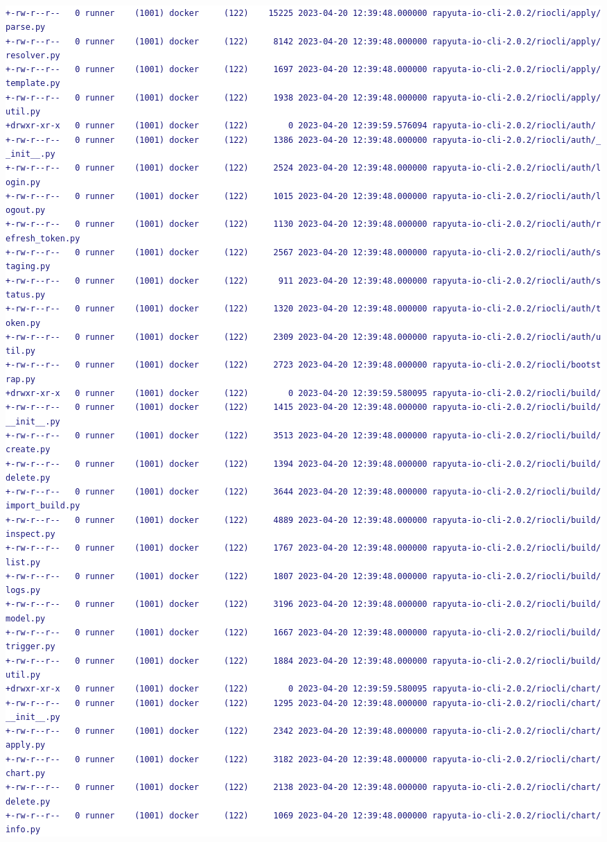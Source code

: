 ```diff
+-rw-r--r--   0 runner    (1001) docker     (122)    15225 2023-04-20 12:39:48.000000 rapyuta-io-cli-2.0.2/riocli/apply/parse.py
+-rw-r--r--   0 runner    (1001) docker     (122)     8142 2023-04-20 12:39:48.000000 rapyuta-io-cli-2.0.2/riocli/apply/resolver.py
+-rw-r--r--   0 runner    (1001) docker     (122)     1697 2023-04-20 12:39:48.000000 rapyuta-io-cli-2.0.2/riocli/apply/template.py
+-rw-r--r--   0 runner    (1001) docker     (122)     1938 2023-04-20 12:39:48.000000 rapyuta-io-cli-2.0.2/riocli/apply/util.py
+drwxr-xr-x   0 runner    (1001) docker     (122)        0 2023-04-20 12:39:59.576094 rapyuta-io-cli-2.0.2/riocli/auth/
+-rw-r--r--   0 runner    (1001) docker     (122)     1386 2023-04-20 12:39:48.000000 rapyuta-io-cli-2.0.2/riocli/auth/__init__.py
+-rw-r--r--   0 runner    (1001) docker     (122)     2524 2023-04-20 12:39:48.000000 rapyuta-io-cli-2.0.2/riocli/auth/login.py
+-rw-r--r--   0 runner    (1001) docker     (122)     1015 2023-04-20 12:39:48.000000 rapyuta-io-cli-2.0.2/riocli/auth/logout.py
+-rw-r--r--   0 runner    (1001) docker     (122)     1130 2023-04-20 12:39:48.000000 rapyuta-io-cli-2.0.2/riocli/auth/refresh_token.py
+-rw-r--r--   0 runner    (1001) docker     (122)     2567 2023-04-20 12:39:48.000000 rapyuta-io-cli-2.0.2/riocli/auth/staging.py
+-rw-r--r--   0 runner    (1001) docker     (122)      911 2023-04-20 12:39:48.000000 rapyuta-io-cli-2.0.2/riocli/auth/status.py
+-rw-r--r--   0 runner    (1001) docker     (122)     1320 2023-04-20 12:39:48.000000 rapyuta-io-cli-2.0.2/riocli/auth/token.py
+-rw-r--r--   0 runner    (1001) docker     (122)     2309 2023-04-20 12:39:48.000000 rapyuta-io-cli-2.0.2/riocli/auth/util.py
+-rw-r--r--   0 runner    (1001) docker     (122)     2723 2023-04-20 12:39:48.000000 rapyuta-io-cli-2.0.2/riocli/bootstrap.py
+drwxr-xr-x   0 runner    (1001) docker     (122)        0 2023-04-20 12:39:59.580095 rapyuta-io-cli-2.0.2/riocli/build/
+-rw-r--r--   0 runner    (1001) docker     (122)     1415 2023-04-20 12:39:48.000000 rapyuta-io-cli-2.0.2/riocli/build/__init__.py
+-rw-r--r--   0 runner    (1001) docker     (122)     3513 2023-04-20 12:39:48.000000 rapyuta-io-cli-2.0.2/riocli/build/create.py
+-rw-r--r--   0 runner    (1001) docker     (122)     1394 2023-04-20 12:39:48.000000 rapyuta-io-cli-2.0.2/riocli/build/delete.py
+-rw-r--r--   0 runner    (1001) docker     (122)     3644 2023-04-20 12:39:48.000000 rapyuta-io-cli-2.0.2/riocli/build/import_build.py
+-rw-r--r--   0 runner    (1001) docker     (122)     4889 2023-04-20 12:39:48.000000 rapyuta-io-cli-2.0.2/riocli/build/inspect.py
+-rw-r--r--   0 runner    (1001) docker     (122)     1767 2023-04-20 12:39:48.000000 rapyuta-io-cli-2.0.2/riocli/build/list.py
+-rw-r--r--   0 runner    (1001) docker     (122)     1807 2023-04-20 12:39:48.000000 rapyuta-io-cli-2.0.2/riocli/build/logs.py
+-rw-r--r--   0 runner    (1001) docker     (122)     3196 2023-04-20 12:39:48.000000 rapyuta-io-cli-2.0.2/riocli/build/model.py
+-rw-r--r--   0 runner    (1001) docker     (122)     1667 2023-04-20 12:39:48.000000 rapyuta-io-cli-2.0.2/riocli/build/trigger.py
+-rw-r--r--   0 runner    (1001) docker     (122)     1884 2023-04-20 12:39:48.000000 rapyuta-io-cli-2.0.2/riocli/build/util.py
+drwxr-xr-x   0 runner    (1001) docker     (122)        0 2023-04-20 12:39:59.580095 rapyuta-io-cli-2.0.2/riocli/chart/
+-rw-r--r--   0 runner    (1001) docker     (122)     1295 2023-04-20 12:39:48.000000 rapyuta-io-cli-2.0.2/riocli/chart/__init__.py
+-rw-r--r--   0 runner    (1001) docker     (122)     2342 2023-04-20 12:39:48.000000 rapyuta-io-cli-2.0.2/riocli/chart/apply.py
+-rw-r--r--   0 runner    (1001) docker     (122)     3182 2023-04-20 12:39:48.000000 rapyuta-io-cli-2.0.2/riocli/chart/chart.py
+-rw-r--r--   0 runner    (1001) docker     (122)     2138 2023-04-20 12:39:48.000000 rapyuta-io-cli-2.0.2/riocli/chart/delete.py
+-rw-r--r--   0 runner    (1001) docker     (122)     1069 2023-04-20 12:39:48.000000 rapyuta-io-cli-2.0.2/riocli/chart/info.py
```